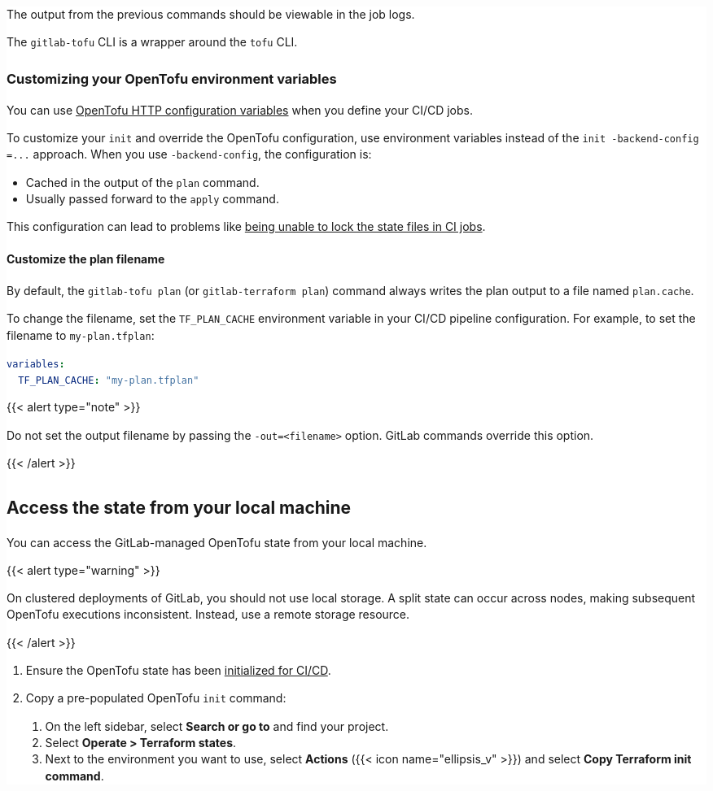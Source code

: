 The output from the previous commands should be viewable in the job logs.

The `gitlab-tofu` CLI is a wrapper around the `tofu` CLI.

### Customizing your OpenTofu environment variables

You can use [OpenTofu HTTP configuration variables](https://opentofu.org/docs/language/settings/backends/http/#configuration-variables) when you define your CI/CD jobs.

To customize your `init` and override the OpenTofu configuration,
use environment variables instead of the `init -backend-config=...` approach.
When you use `-backend-config`, the configuration is:

- Cached in the output of the `plan` command.
- Usually passed forward to the `apply` command.

This configuration can lead to problems like [being unable to lock the state files in CI jobs](troubleshooting.md#cant-lock-terraform-state-files-in-ci-jobs-for-terraform-apply-with-a-previous-jobs-plan).

#### Customize the plan filename

By default, the `gitlab-tofu plan` (or `gitlab-terraform plan`) command always writes the plan output to a file named `plan.cache`.

To change the filename, set the `TF_PLAN_CACHE` environment variable in your CI/CD pipeline configuration. For example, to
set the filename to `my-plan.tfplan`:

```yaml
variables:
  TF_PLAN_CACHE: "my-plan.tfplan"
```

{{< alert type="note" >}}

Do not set the output filename by passing the `-out=<filename>` option. GitLab commands override this option.

{{< /alert >}}

## Access the state from your local machine

You can access the GitLab-managed OpenTofu state from your local machine.

{{< alert type="warning" >}}

On clustered deployments of GitLab, you should not use local storage.
A split state can occur across nodes, making subsequent OpenTofu executions
inconsistent. Instead, use a remote storage resource.

{{< /alert >}}

1. Ensure the OpenTofu state has been
   [initialized for CI/CD](#initialize-an-opentofu-state-as-a-backend-by-using-gitlab-cicd).
1. Copy a pre-populated OpenTofu `init` command:

   1. On the left sidebar, select **Search or go to** and find your project.
   1. Select **Operate > Terraform states**.
   1. Next to the environment you want to use, select **Actions**
      ({{< icon name="ellipsis_v" >}}) and select **Copy Terraform init command**.
